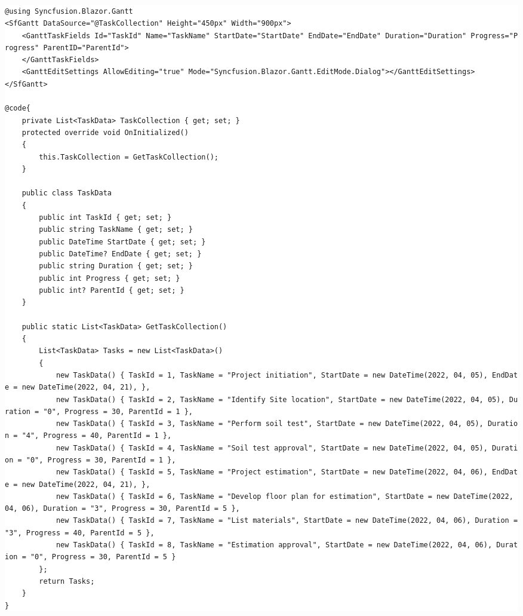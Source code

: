 ```cshtml
@using Syncfusion.Blazor.Gantt
<SfGantt DataSource="@TaskCollection" Height="450px" Width="900px">
    <GanttTaskFields Id="TaskId" Name="TaskName" StartDate="StartDate" EndDate="EndDate" Duration="Duration" Progress="Progress" ParentID="ParentId">
    </GanttTaskFields>
    <GanttEditSettings AllowEditing="true" Mode="Syncfusion.Blazor.Gantt.EditMode.Dialog"></GanttEditSettings>
</SfGantt>

@code{
    private List<TaskData> TaskCollection { get; set; }
    protected override void OnInitialized()
    {
        this.TaskCollection = GetTaskCollection();
    }

    public class TaskData
    {
        public int TaskId { get; set; }
        public string TaskName { get; set; }
        public DateTime StartDate { get; set; }
        public DateTime? EndDate { get; set; }
        public string Duration { get; set; }
        public int Progress { get; set; }
        public int? ParentId { get; set; }
    }

    public static List<TaskData> GetTaskCollection()
    {
        List<TaskData> Tasks = new List<TaskData>()
        {
            new TaskData() { TaskId = 1, TaskName = "Project initiation", StartDate = new DateTime(2022, 04, 05), EndDate = new DateTime(2022, 04, 21), },
            new TaskData() { TaskId = 2, TaskName = "Identify Site location", StartDate = new DateTime(2022, 04, 05), Duration = "0", Progress = 30, ParentId = 1 },
            new TaskData() { TaskId = 3, TaskName = "Perform soil test", StartDate = new DateTime(2022, 04, 05), Duration = "4", Progress = 40, ParentId = 1 },
            new TaskData() { TaskId = 4, TaskName = "Soil test approval", StartDate = new DateTime(2022, 04, 05), Duration = "0", Progress = 30, ParentId = 1 },
            new TaskData() { TaskId = 5, TaskName = "Project estimation", StartDate = new DateTime(2022, 04, 06), EndDate = new DateTime(2022, 04, 21), },
            new TaskData() { TaskId = 6, TaskName = "Develop floor plan for estimation", StartDate = new DateTime(2022, 04, 06), Duration = "3", Progress = 30, ParentId = 5 },
            new TaskData() { TaskId = 7, TaskName = "List materials", StartDate = new DateTime(2022, 04, 06), Duration = "3", Progress = 40, ParentId = 5 },
            new TaskData() { TaskId = 8, TaskName = "Estimation approval", StartDate = new DateTime(2022, 04, 06), Duration = "0", Progress = 30, ParentId = 5 }
        };
        return Tasks;
    }
}
```
